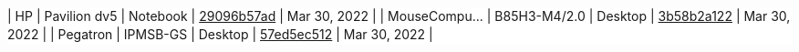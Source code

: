 | HP            | Pavilion dv5                | Notebook    | [29096b57ad](https://linux-hardware.org/?probe=29096b57ad) | Mar 30, 2022 |
| MouseCompu... | B85H3-M4/2.0                | Desktop     | [3b58b2a122](https://linux-hardware.org/?probe=3b58b2a122) | Mar 30, 2022 |
| Pegatron      | IPMSB-GS                    | Desktop     | [57ed5ec512](https://linux-hardware.org/?probe=57ed5ec512) | Mar 30, 2022 |
